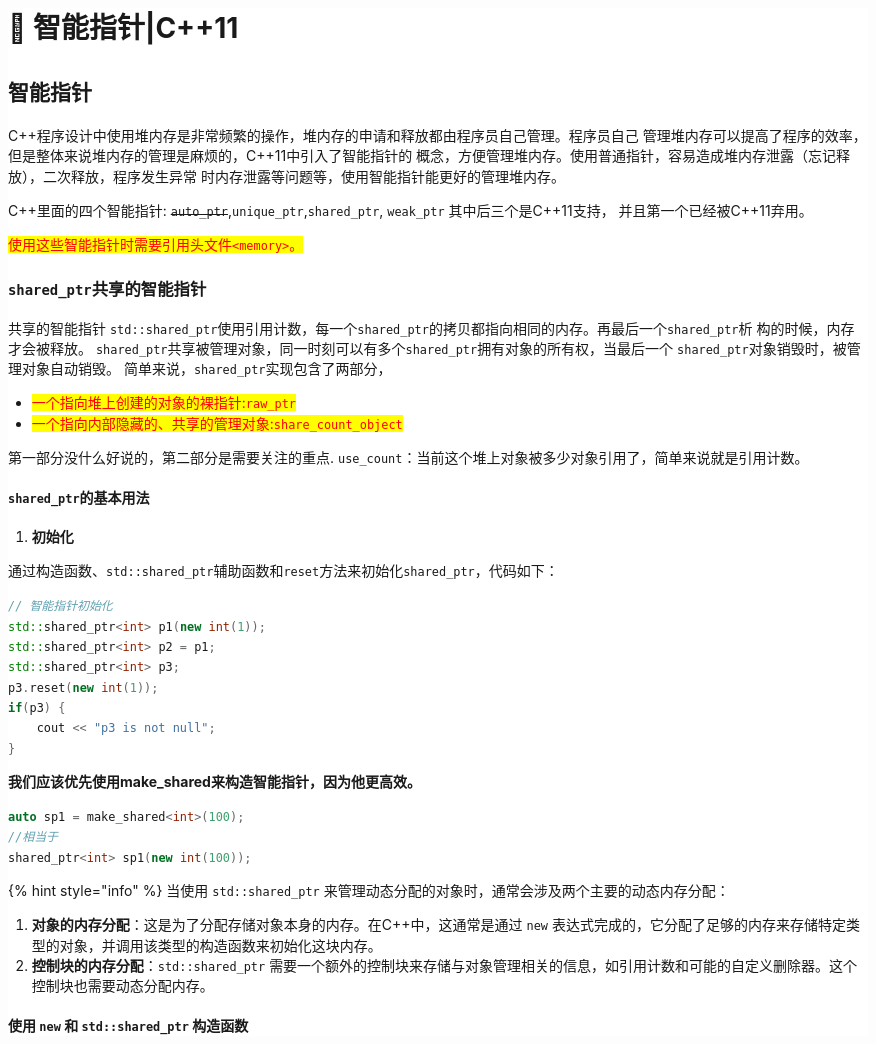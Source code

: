 # 🌴 智能指针|C++11

## 智能指针

C++程序设计中使用堆内存是非常频繁的操作，堆内存的申请和释放都由程序员自己管理。程序员自己 管理堆内存可以提高了程序的效率，但是整体来说堆内存的管理是麻烦的，C++11中引入了智能指针的 概念，方便管理堆内存。使用普通指针，容易造成堆内存泄露（忘记释放），二次释放，程序发生异常 时内存泄露等问题等，使用智能指针能更好的管理堆内存。

C++里面的四个智能指针: ~~`auto_ptr`~~,`unique_ptr`,`shared_ptr`, `weak_ptr` 其中后三个是C++11支持， 并且第一个已经被C++11弃用。

<mark style="color:red;">使用这些智能指针时需要引用头文件</mark><mark style="color:red;">`<memory>`</mark><mark style="color:red;">。</mark>

### `shared_ptr`共享的智能指针

共享的智能指针 `std::shared_ptr`使用引用计数，每一个`shared_ptr`的拷贝都指向相同的内存。再最后一个`shared_ptr`析 构的时候，内存才会被释放。 `shared_ptr`共享被管理对象，同一时刻可以有多个`shared_ptr`拥有对象的所有权，当最后一个 `shared_ptr`对象销毁时，被管理对象自动销毁。 简单来说，`shared_ptr`实现包含了两部分，

* <mark style="color:red;">一个指向堆上创建的对象的裸指针:</mark><mark style="color:red;">`raw_ptr`</mark>
* <mark style="color:red;">一个指向内部隐藏的、共享的管理对象:</mark><mark style="color:red;">`share_count_object`</mark>

第一部分没什么好说的，第二部分是需要关注的重点. `use_count`：当前这个堆上对象被多少对象引用了，简单来说就是引用计数。

#### `shared_ptr`的基本用法

1. **初始化**

通过构造函数、`std::shared_ptr`辅助函数和`reset`方法来初始化`shared_ptr`，代码如下：

```cpp
// 智能指针初始化
std::shared_ptr<int> p1(new int(1));
std::shared_ptr<int> p2 = p1;
std::shared_ptr<int> p3;
p3.reset(new int(1));
if(p3) {
	cout << "p3 is not null";
}
```

**我们应该优先使用make\_shared来构造智能指针，因为他更高效。**

```cpp
auto sp1 = make_shared<int>(100);
//相当于
shared_ptr<int> sp1(new int(100));
```

{% hint style="info" %}
当使用 `std::shared_ptr` 来管理动态分配的对象时，通常会涉及两个主要的动态内存分配：

1. **对象的内存分配**：这是为了分配存储对象本身的内存。在C++中，这通常是通过 `new` 表达式完成的，它分配了足够的内存来存储特定类型的对象，并调用该类型的构造函数来初始化这块内存。
2. **控制块的内存分配**：`std::shared_ptr` 需要一个额外的控制块来存储与对象管理相关的信息，如引用计数和可能的自定义删除器。这个控制块也需要动态分配内存。

#### 使用 `new` 和 `std::shared_ptr` 构造函数
